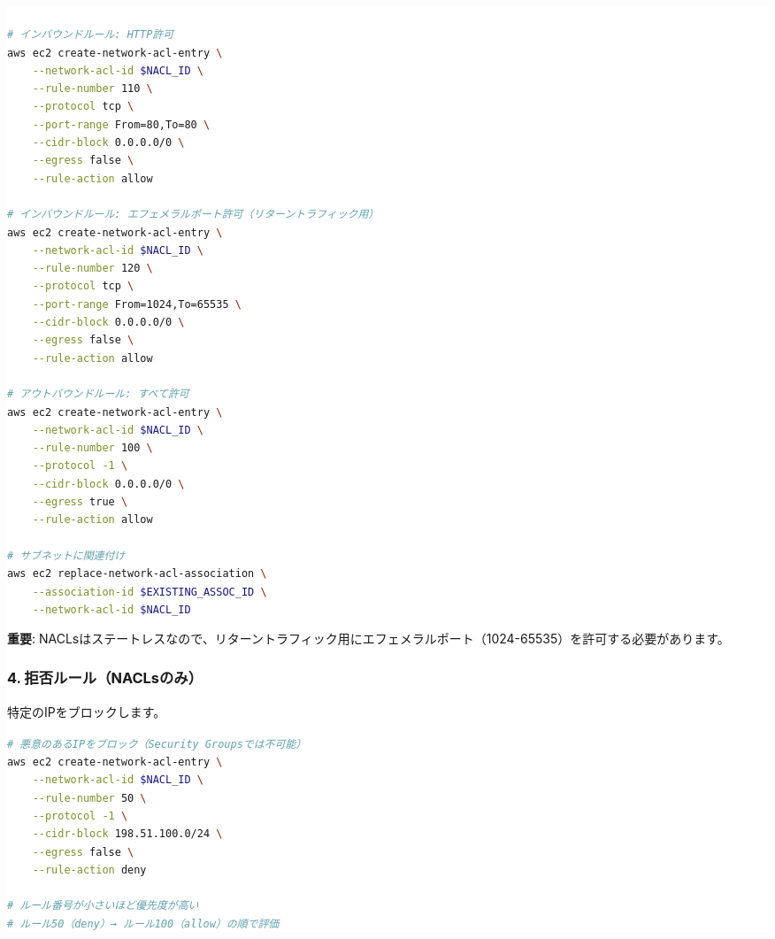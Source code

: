 ```bash

# インバウンドルール: HTTP許可
aws ec2 create-network-acl-entry \
    --network-acl-id $NACL_ID \
    --rule-number 110 \
    --protocol tcp \
    --port-range From=80,To=80 \
    --cidr-block 0.0.0.0/0 \
    --egress false \
    --rule-action allow

# インバウンドルール: エフェメラルポート許可（リターントラフィック用）
aws ec2 create-network-acl-entry \
    --network-acl-id $NACL_ID \
    --rule-number 120 \
    --protocol tcp \
    --port-range From=1024,To=65535 \
    --cidr-block 0.0.0.0/0 \
    --egress false \
    --rule-action allow

# アウトバウンドルール: すべて許可
aws ec2 create-network-acl-entry \
    --network-acl-id $NACL_ID \
    --rule-number 100 \
    --protocol -1 \
    --cidr-block 0.0.0.0/0 \
    --egress true \
    --rule-action allow

# サブネットに関連付け
aws ec2 replace-network-acl-association \
    --association-id $EXISTING_ASSOC_ID \
    --network-acl-id $NACL_ID
```

**重要**: NACLsはステートレスなので、リターントラフィック用にエフェメラルポート（1024-65535）を許可する必要があります。

### 4. 拒否ルール（NACLsのみ）

特定のIPをブロックします。

```bash
# 悪意のあるIPをブロック（Security Groupsでは不可能）
aws ec2 create-network-acl-entry \
    --network-acl-id $NACL_ID \
    --rule-number 50 \
    --protocol -1 \
    --cidr-block 198.51.100.0/24 \
    --egress false \
    --rule-action deny

# ルール番号が小さいほど優先度が高い
# ルール50（deny）→ ルール100（allow）の順で評価
```
